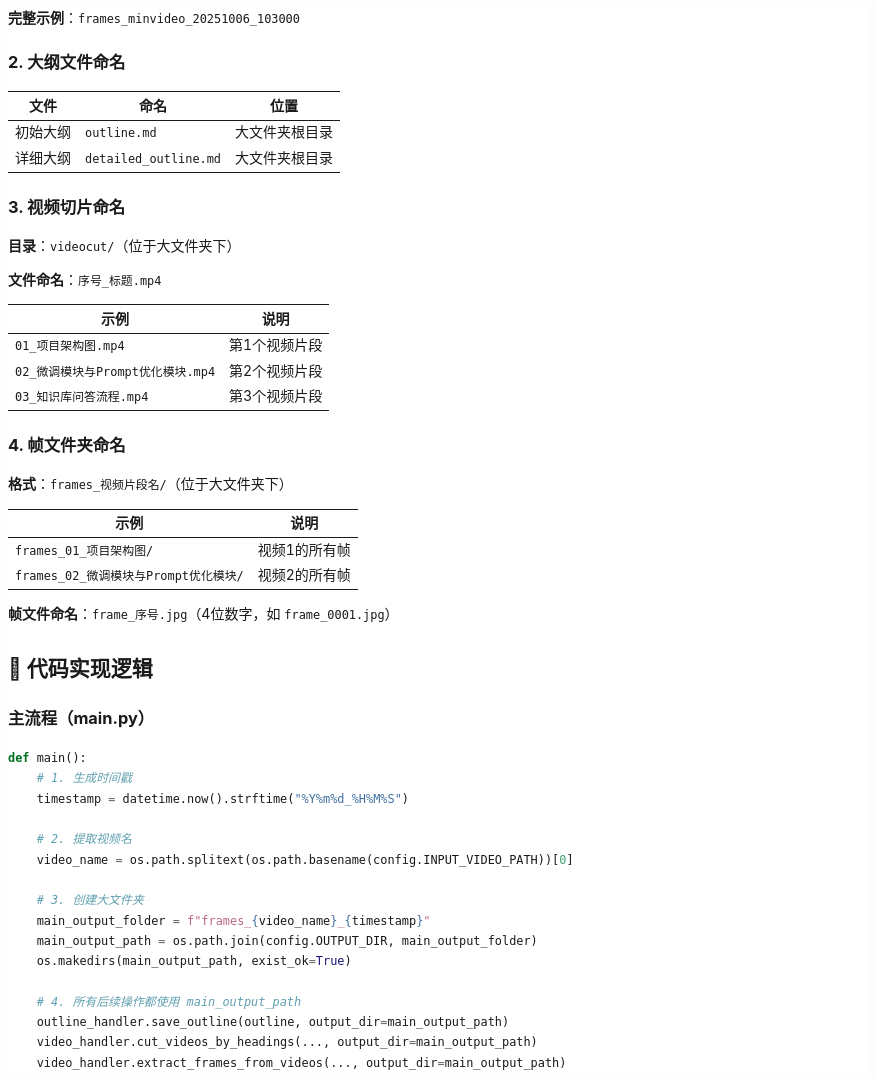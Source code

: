 **完整示例**：`frames_minvideo_20251006_103000`

### 2. 大纲文件命名

| 文件 | 命名 | 位置 |
|------|------|------|
| 初始大纲 | `outline.md` | 大文件夹根目录 |
| 详细大纲 | `detailed_outline.md` | 大文件夹根目录 |

### 3. 视频切片命名

**目录**：`videocut/`（位于大文件夹下）

**文件命名**：`序号_标题.mp4`

| 示例 | 说明 |
|------|------|
| `01_项目架构图.mp4` | 第1个视频片段 |
| `02_微调模块与Prompt优化模块.mp4` | 第2个视频片段 |
| `03_知识库问答流程.mp4` | 第3个视频片段 |

### 4. 帧文件夹命名

**格式**：`frames_视频片段名/`（位于大文件夹下）

| 示例 | 说明 |
|------|------|
| `frames_01_项目架构图/` | 视频1的所有帧 |
| `frames_02_微调模块与Prompt优化模块/` | 视频2的所有帧 |

**帧文件命名**：`frame_序号.jpg`（4位数字，如 `frame_0001.jpg`）

## 🔧 代码实现逻辑

### 主流程（main.py）

```python
def main():
    # 1. 生成时间戳
    timestamp = datetime.now().strftime("%Y%m%d_%H%M%S")
    
    # 2. 提取视频名
    video_name = os.path.splitext(os.path.basename(config.INPUT_VIDEO_PATH))[0]
    
    # 3. 创建大文件夹
    main_output_folder = f"frames_{video_name}_{timestamp}"
    main_output_path = os.path.join(config.OUTPUT_DIR, main_output_folder)
    os.makedirs(main_output_path, exist_ok=True)
    
    # 4. 所有后续操作都使用 main_output_path
    outline_handler.save_outline(outline, output_dir=main_output_path)
    video_handler.cut_videos_by_headings(..., output_dir=main_output_path)
    video_handler.extract_frames_from_videos(..., output_dir=main_output_path)
```
